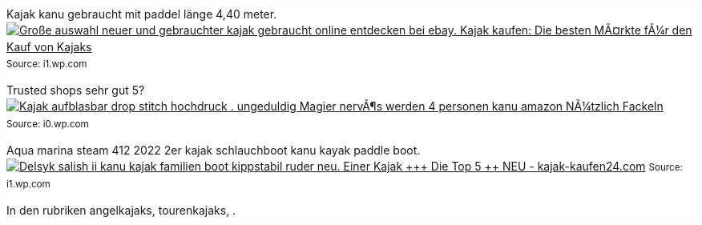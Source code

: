 Kajak kanu gebraucht mit paddel länge 4,40 meter.
[![Große auswahl neuer und gebrauchter kajak gebraucht online entdecken bei ebay. Kajak kaufen: Die besten MÃ¤rkte fÃ¼r den Kauf von Kajaks](https://i0.wp.com/tse2.mm.bing.net/th?id=OIP.FFfZcV_viFQpY4axs05TlQHaE6&amp;pid=15.1 "Kajak kaufen: Die besten MÃ¤rkte fÃ¼r den Kauf von Kajaks")](https://i1.wp.com/standuppaddleboardworld.com/wp-content/uploads/2020/09/Tandem-Kayak-Long.jpg)
<small>Source: i1.wp.com</small>

Trusted shops sehr gut 5?
[![Kajak aufblasbar drop stitch hochdruck . ungeduldig Magier nervÃ¶s werden 4 personen kanu amazon NÃ¼tzlich Fackeln](https://i0.wp.com/tse4.mm.bing.net/th?id=OIP.TgTZxwhaR5xTk1tESxux1AHaFj&amp;pid=15.1 "ungeduldig Magier nervÃ¶s werden 4 personen kanu amazon NÃ¼tzlich Fackeln")](https://i0.wp.com/www.gebraucht-kaufen.de/sh-img/winfried_2er%2Bkajak.jpg)
<small>Source: i0.wp.com</small>

Aqua marina steam 412 2022 2er kajak schlauchboot kanu kayak paddle boot.
[![Delsyk salish ii kanu kajak familien boot kippstabil ruder neu. Einer Kajak +++ Die Top 5 ++ NEU - kajak-kaufen24.com](https://i0.wp.com/tse2.mm.bing.net/th?id=OIP.bkINd4qIakrLtnNg184s3gHaE8&amp;pid=15.1 "Einer Kajak +++ Die Top 5 ++ NEU - kajak-kaufen24.com")](https://i1.wp.com/kajak-kaufen24.com/wp-content/uploads/2020/11/Titel-Einer-Kajak-1024x683.jpg)
<small>Source: i1.wp.com</small>

In den rubriken angelkajaks, tourenkajaks, .
